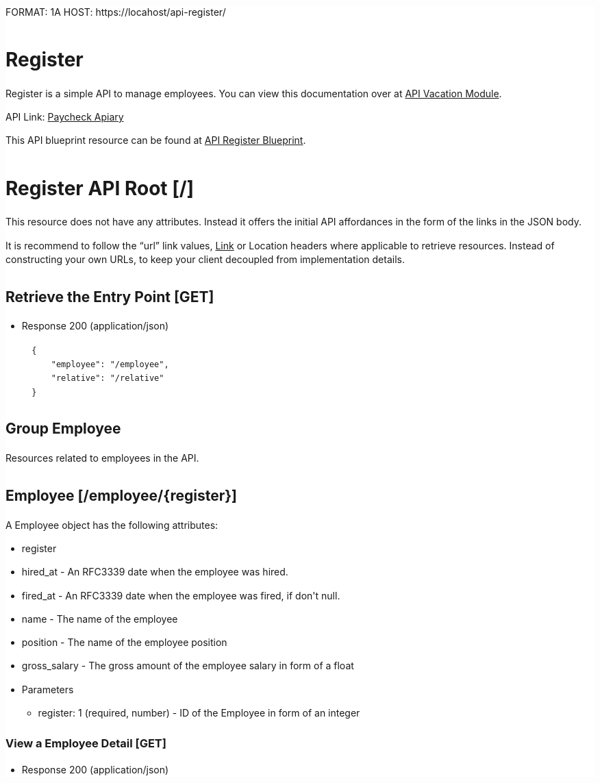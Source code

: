 FORMAT: 1A
HOST: https://locahost/api-register/

# Register

Register is a simple API to manage employees. You can view this documentation over at [API Vacation Module](../modules/api-register.md).

API Link: [Paycheck Apiary](https://msadocsregister.docs.apiary.io)

This API blueprint resource can be found at [API Register Blueprint](./api-auth.apib).

# Register API Root [/]

This resource does not have any attributes. Instead it offers the initial API affordances in the form of the links in the JSON body.

It is recommend to follow the “url” link values, [Link](https://tools.ietf.org/html/rfc5988) or Location headers where applicable to retrieve resources. Instead of constructing your own URLs, to keep your client decoupled from implementation details.

## Retrieve the Entry Point [GET]

- Response 200 (application/json)

        {
            "employee": "/employee",
            "relative": "/relative"
        }

## Group Employee

Resources related to employees in the API.

## Employee [/employee/{register}]

A Employee object has the following attributes:

- register
- hired_at - An RFC3339 date when the employee was hired.
- fired_at - An RFC3339 date when the employee was fired, if don't null.
- name - The name of the employee
- position - The name of the employee position
- gross_salary - The gross amount of the employee salary in form of a float

- Parameters
  - register: 1 (required, number) - ID of the Employee in form of an integer

### View a Employee Detail [GET]

- Response 200 (application/json)
